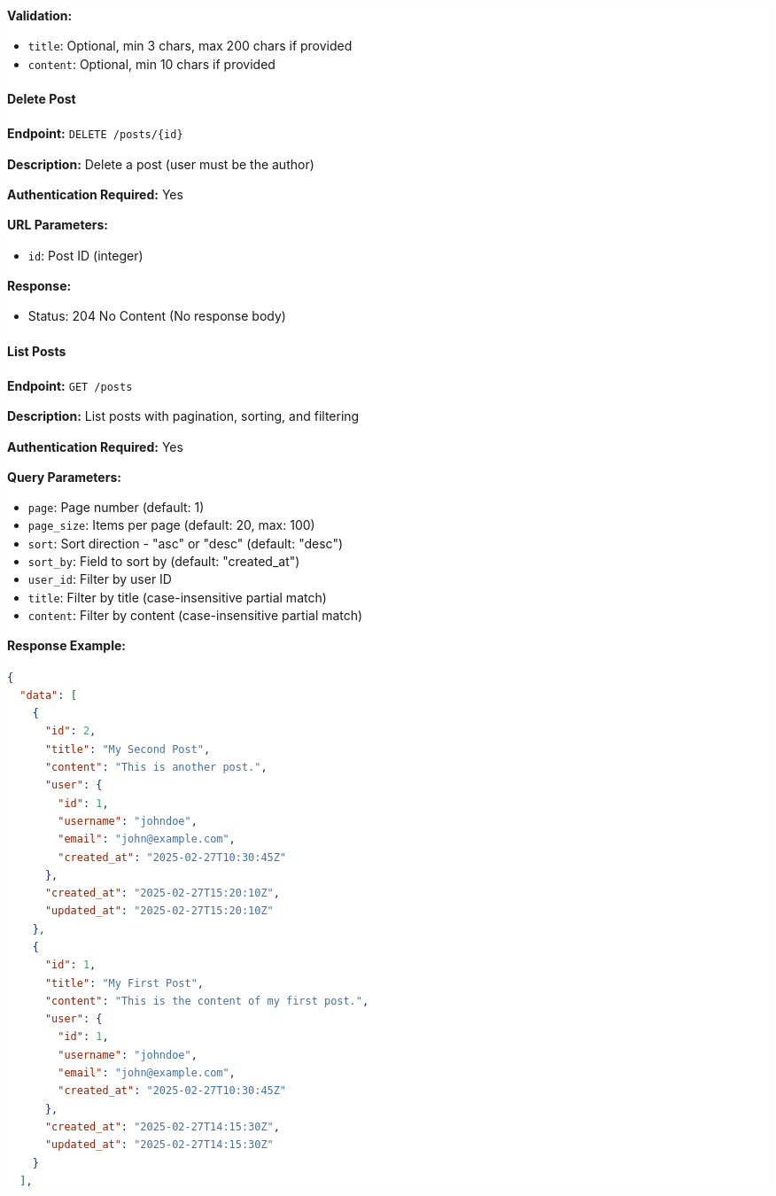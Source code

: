 ```json
```

**Validation:**
- `title`: Optional, min 3 chars, max 200 chars if provided
- `content`: Optional, min 10 chars if provided

#### Delete Post

**Endpoint:** `DELETE /posts/{id}`

**Description:** Delete a post (user must be the author)

**Authentication Required:** Yes

**URL Parameters:**
- `id`: Post ID (integer)

**Response:** 
- Status: 204 No Content (No response body)

#### List Posts

**Endpoint:** `GET /posts`

**Description:** List posts with pagination, sorting, and filtering

**Authentication Required:** Yes

**Query Parameters:**
- `page`: Page number (default: 1)
- `page_size`: Items per page (default: 20, max: 100)
- `sort`: Sort direction - "asc" or "desc" (default: "desc")
- `sort_by`: Field to sort by (default: "created_at")
- `user_id`: Filter by user ID
- `title`: Filter by title (case-insensitive partial match)
- `content`: Filter by content (case-insensitive partial match)

**Response Example:**
```json
{
  "data": [
    {
      "id": 2,
      "title": "My Second Post",
      "content": "This is another post.",
      "user": {
        "id": 1,
        "username": "johndoe",
        "email": "john@example.com",
        "created_at": "2025-02-27T10:30:45Z"
      },
      "created_at": "2025-02-27T15:20:10Z",
      "updated_at": "2025-02-27T15:20:10Z"
    },
    {
      "id": 1,
      "title": "My First Post",
      "content": "This is the content of my first post.",
      "user": {
        "id": 1,
        "username": "johndoe",
        "email": "john@example.com",
        "created_at": "2025-02-27T10:30:45Z"
      },
      "created_at": "2025-02-27T14:15:30Z",
      "updated_at": "2025-02-27T14:15:30Z"
    }
  ],
```